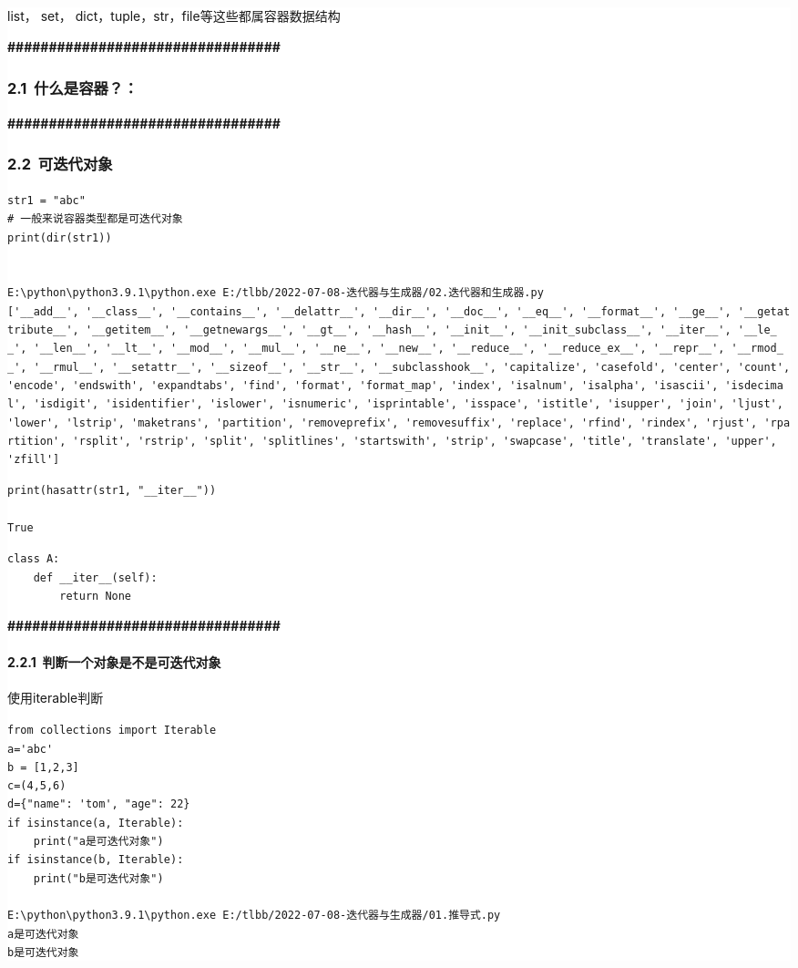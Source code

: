 list， set， dict，tuple，str，file等这些都属容器数据结构

**#################################**

### 2.1  什么是容器？：

**#################################**

### 2.2  可迭代对象

```
str1 = "abc"
# 一般来说容器类型都是可迭代对象
print(dir(str1))


E:\python\python3.9.1\python.exe E:/tlbb/2022-07-08-迭代器与生成器/02.迭代器和生成器.py
['__add__', '__class__', '__contains__', '__delattr__', '__dir__', '__doc__', '__eq__', '__format__', '__ge__', '__getattribute__', '__getitem__', '__getnewargs__', '__gt__', '__hash__', '__init__', '__init_subclass__', '__iter__', '__le__', '__len__', '__lt__', '__mod__', '__mul__', '__ne__', '__new__', '__reduce__', '__reduce_ex__', '__repr__', '__rmod__', '__rmul__', '__setattr__', '__sizeof__', '__str__', '__subclasshook__', 'capitalize', 'casefold', 'center', 'count', 'encode', 'endswith', 'expandtabs', 'find', 'format', 'format_map', 'index', 'isalnum', 'isalpha', 'isascii', 'isdecimal', 'isdigit', 'isidentifier', 'islower', 'isnumeric', 'isprintable', 'isspace', 'istitle', 'isupper', 'join', 'ljust', 'lower', 'lstrip', 'maketrans', 'partition', 'removeprefix', 'removesuffix', 'replace', 'rfind', 'rindex', 'rjust', 'rpartition', 'rsplit', 'rstrip', 'split', 'splitlines', 'startswith', 'strip', 'swapcase', 'title', 'translate', 'upper', 'zfill']
```

```
print(hasattr(str1, "__iter__"))

True
```

```
class A:
    def __iter__(self):
        return None

```

**#################################**

#### 2.2.1  判断一个对象是不是可迭代对象

使用iterable判断

```
from collections import Iterable
a='abc'
b = [1,2,3]
c=(4,5,6)
d={"name": 'tom', "age": 22}
if isinstance(a, Iterable):
    print("a是可迭代对象")
if isinstance(b, Iterable):
    print("b是可迭代对象")

E:\python\python3.9.1\python.exe E:/tlbb/2022-07-08-迭代器与生成器/01.推导式.py
a是可迭代对象
b是可迭代对象
```
